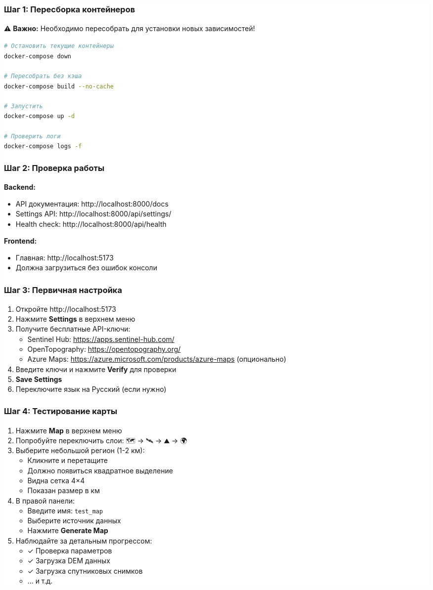 ### Шаг 1: Пересборка контейнеров

⚠️ **Важно:** Необходимо пересобрать для установки новых зависимостей!

```bash
# Остановить текущие контейнеры
docker-compose down

# Пересобрать без кэша
docker-compose build --no-cache

# Запустить
docker-compose up -d

# Проверить логи
docker-compose logs -f
```

### Шаг 2: Проверка работы

**Backend:**
- API документация: http://localhost:8000/docs
- Settings API: http://localhost:8000/api/settings/
- Health check: http://localhost:8000/api/health

**Frontend:**
- Главная: http://localhost:5173
- Должна загрузиться без ошибок консоли

### Шаг 3: Первичная настройка

1. Откройте http://localhost:5173
2. Нажмите **Settings** в верхнем меню
3. Получите бесплатные API-ключи:
   - Sentinel Hub: https://apps.sentinel-hub.com/
   - OpenTopography: https://opentopography.org/
   - Azure Maps: https://azure.microsoft.com/products/azure-maps (опционально)
4. Введите ключи и нажмите **Verify** для проверки
5. **Save Settings**
6. Переключите язык на Русский (если нужно)

### Шаг 4: Тестирование карты

1. Нажмите **Map** в верхнем меню
2. Попробуйте переключить слои: 🗺️ → 🛰️ → ⛰️ → 🌍
3. Выберите небольшой регион (1-2 км):
   - Кликните и перетащите
   - Должно появиться квадратное выделение
   - Видна сетка 4×4
   - Показан размер в км
4. В правой панели:
   - Введите имя: `test_map`
   - Выберите источник данных
   - Нажмите **Generate Map**
5. Наблюдайте за детальным прогрессом:
   - ✓ Проверка параметров
   - ✓ Загрузка DEM данных
   - ✓ Загрузка спутниковых снимков
   - ... и т.д.
